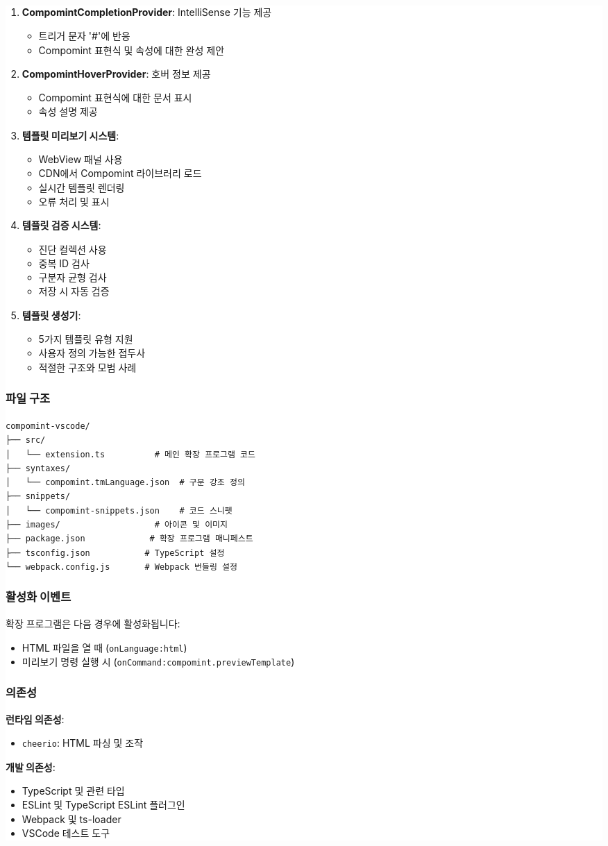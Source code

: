 1. **CompomintCompletionProvider**: IntelliSense 기능 제공
   - 트리거 문자 '#'에 반응
   - Compomint 표현식 및 속성에 대한 완성 제안

2. **CompomintHoverProvider**: 호버 정보 제공
   - Compomint 표현식에 대한 문서 표시
   - 속성 설명 제공

3. **템플릿 미리보기 시스템**:
   - WebView 패널 사용
   - CDN에서 Compomint 라이브러리 로드
   - 실시간 템플릿 렌더링
   - 오류 처리 및 표시

4. **템플릿 검증 시스템**:
   - 진단 컬렉션 사용
   - 중복 ID 검사
   - 구분자 균형 검사
   - 저장 시 자동 검증

5. **템플릿 생성기**:
   - 5가지 템플릿 유형 지원
   - 사용자 정의 가능한 접두사
   - 적절한 구조와 모범 사례

### 파일 구조

```
compomint-vscode/
├── src/
│   └── extension.ts          # 메인 확장 프로그램 코드
├── syntaxes/
│   └── compomint.tmLanguage.json  # 구문 강조 정의
├── snippets/
│   └── compomint-snippets.json    # 코드 스니펫
├── images/                   # 아이콘 및 이미지
├── package.json             # 확장 프로그램 매니페스트
├── tsconfig.json           # TypeScript 설정
└── webpack.config.js       # Webpack 번들링 설정
```

### 활성화 이벤트

확장 프로그램은 다음 경우에 활성화됩니다:
- HTML 파일을 열 때 (`onLanguage:html`)
- 미리보기 명령 실행 시 (`onCommand:compomint.previewTemplate`)

### 의존성

**런타임 의존성**:
- `cheerio`: HTML 파싱 및 조작

**개발 의존성**:
- TypeScript 및 관련 타입
- ESLint 및 TypeScript ESLint 플러그인
- Webpack 및 ts-loader
- VSCode 테스트 도구
